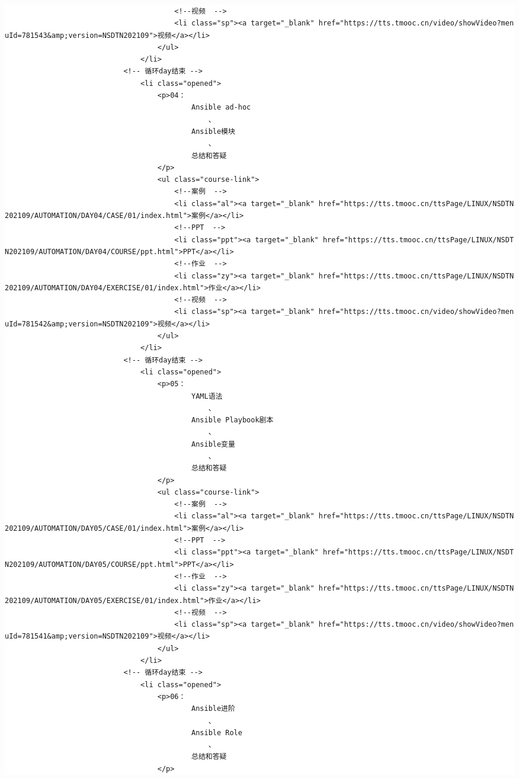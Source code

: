                                         	<!--视频  -->
                                        	<li class="sp"><a target="_blank" href="https://tts.tmooc.cn/video/showVideo?menuId=781543&amp;version=NSDTN202109">视频</a></li>
                                    	</ul>
                                	</li>
                                <!-- 循环day结束 -->
                                	<li class="opened">
                                   		<p>04：
                                   				Ansible ad-hoc
                                   					、
                                   				Ansible模块
                                   					、
                                   				总结和答疑
                                   		</p>
                                    	<ul class="course-link">
                                    		<!--案例  -->
                                        	<li class="al"><a target="_blank" href="https://tts.tmooc.cn/ttsPage/LINUX/NSDTN202109/AUTOMATION/DAY04/CASE/01/index.html">案例</a></li>
                                        	<!--PPT  -->
                                        	<li class="ppt"><a target="_blank" href="https://tts.tmooc.cn/ttsPage/LINUX/NSDTN202109/AUTOMATION/DAY04/COURSE/ppt.html">PPT</a></li>
                                        	<!--作业  -->
                                        	<li class="zy"><a target="_blank" href="https://tts.tmooc.cn/ttsPage/LINUX/NSDTN202109/AUTOMATION/DAY04/EXERCISE/01/index.html">作业</a></li>
                                        	<!--视频  -->
                                        	<li class="sp"><a target="_blank" href="https://tts.tmooc.cn/video/showVideo?menuId=781542&amp;version=NSDTN202109">视频</a></li>
                                    	</ul>
                                	</li>
                                <!-- 循环day结束 -->
                                	<li class="opened">
                                   		<p>05：
                                   				YAML语法
                                   					、
                                   				Ansible Playbook剧本
                                   					、
                                   				Ansible变量
                                   					、
                                   				总结和答疑
                                   		</p>
                                    	<ul class="course-link">
                                    		<!--案例  -->
                                        	<li class="al"><a target="_blank" href="https://tts.tmooc.cn/ttsPage/LINUX/NSDTN202109/AUTOMATION/DAY05/CASE/01/index.html">案例</a></li>
                                        	<!--PPT  -->
                                        	<li class="ppt"><a target="_blank" href="https://tts.tmooc.cn/ttsPage/LINUX/NSDTN202109/AUTOMATION/DAY05/COURSE/ppt.html">PPT</a></li>
                                        	<!--作业  -->
                                        	<li class="zy"><a target="_blank" href="https://tts.tmooc.cn/ttsPage/LINUX/NSDTN202109/AUTOMATION/DAY05/EXERCISE/01/index.html">作业</a></li>
                                        	<!--视频  -->
                                        	<li class="sp"><a target="_blank" href="https://tts.tmooc.cn/video/showVideo?menuId=781541&amp;version=NSDTN202109">视频</a></li>
                                    	</ul>
                                	</li>
                                <!-- 循环day结束 -->
                                	<li class="opened">
                                   		<p>06：
                                   				Ansible进阶
                                   					、
                                   				Ansible Role
                                   					、
                                   				总结和答疑
                                   		</p>